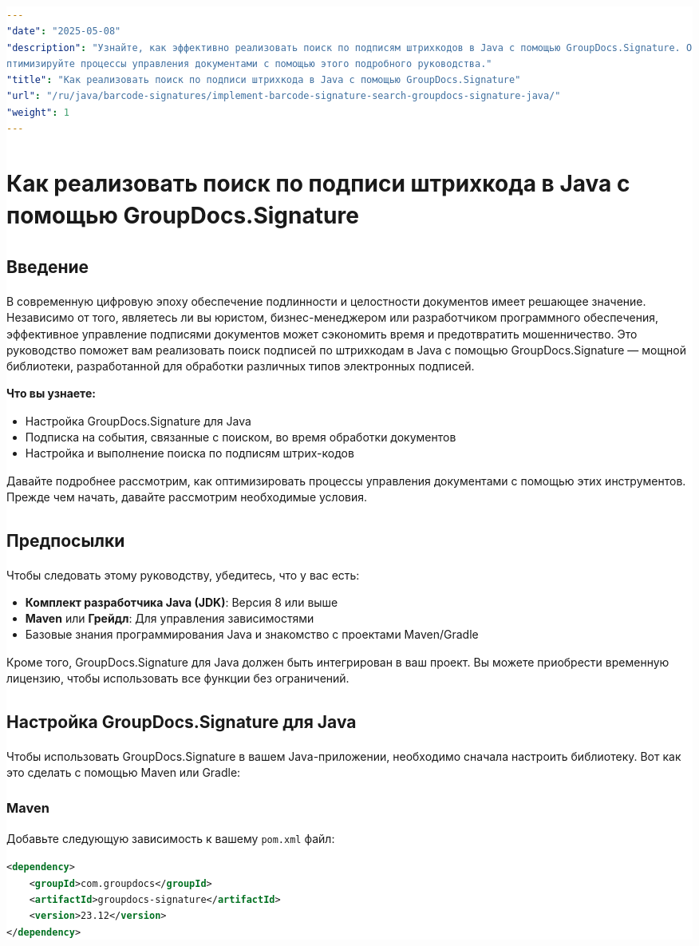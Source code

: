 ```yaml
---
"date": "2025-05-08"
"description": "Узнайте, как эффективно реализовать поиск по подписям штрихкодов в Java с помощью GroupDocs.Signature. Оптимизируйте процессы управления документами с помощью этого подробного руководства."
"title": "Как реализовать поиск по подписи штрихкода в Java с помощью GroupDocs.Signature"
"url": "/ru/java/barcode-signatures/implement-barcode-signature-search-groupdocs-signature-java/"
"weight": 1
---
```


# Как реализовать поиск по подписи штрихкода в Java с помощью GroupDocs.Signature

## Введение
В современную цифровую эпоху обеспечение подлинности и целостности документов имеет решающее значение. Независимо от того, являетесь ли вы юристом, бизнес-менеджером или разработчиком программного обеспечения, эффективное управление подписями документов может сэкономить время и предотвратить мошенничество. Это руководство поможет вам реализовать поиск подписей по штрихкодам в Java с помощью GroupDocs.Signature — мощной библиотеки, разработанной для обработки различных типов электронных подписей.

**Что вы узнаете:**
- Настройка GroupDocs.Signature для Java
- Подписка на события, связанные с поиском, во время обработки документов
- Настройка и выполнение поиска по подписям штрих-кодов

Давайте подробнее рассмотрим, как оптимизировать процессы управления документами с помощью этих инструментов. Прежде чем начать, давайте рассмотрим необходимые условия.

## Предпосылки
Чтобы следовать этому руководству, убедитесь, что у вас есть:
- **Комплект разработчика Java (JDK)**: Версия 8 или выше
- **Maven** или **Грейдл**: Для управления зависимостями
- Базовые знания программирования Java и знакомство с проектами Maven/Gradle

Кроме того, GroupDocs.Signature для Java должен быть интегрирован в ваш проект. Вы можете приобрести временную лицензию, чтобы использовать все функции без ограничений.

## Настройка GroupDocs.Signature для Java
Чтобы использовать GroupDocs.Signature в вашем Java-приложении, необходимо сначала настроить библиотеку. Вот как это сделать с помощью Maven или Gradle:

### Maven
Добавьте следующую зависимость к вашему `pom.xml` файл:
```xml
<dependency>
    <groupId>com.groupdocs</groupId>
    <artifactId>groupdocs-signature</artifactId>
    <version>23.12</version>
</dependency>
```
